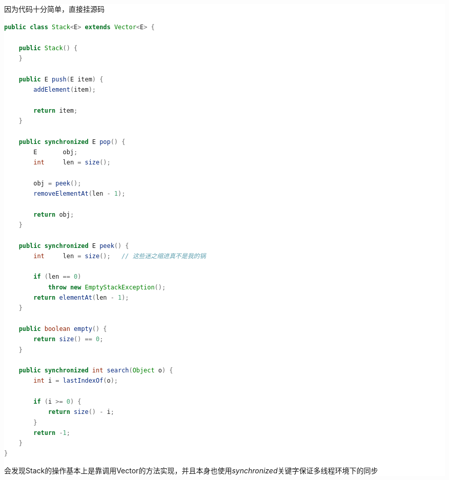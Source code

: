 因为代码十分简单，直接挂源码
```java
public class Stack<E> extends Vector<E> {
    
    public Stack() {
    }

    public E push(E item) {
        addElement(item);

        return item;
    }

    public synchronized E pop() {
        E       obj;
        int     len = size();

        obj = peek();
        removeElementAt(len - 1);

        return obj;
    }

    public synchronized E peek() {
        int     len = size();   // 这些迷之缩进真不是我的锅

        if (len == 0)
            throw new EmptyStackException();
        return elementAt(len - 1);
    }

    public boolean empty() {
        return size() == 0;
    }

    public synchronized int search(Object o) {
        int i = lastIndexOf(o);

        if (i >= 0) {
            return size() - i;
        }
        return -1;
    }
}
```

会发现Stack的操作基本上是靠调用Vector的方法实现，并且本身也使用*synchronized*关键字保证多线程环境下的同步